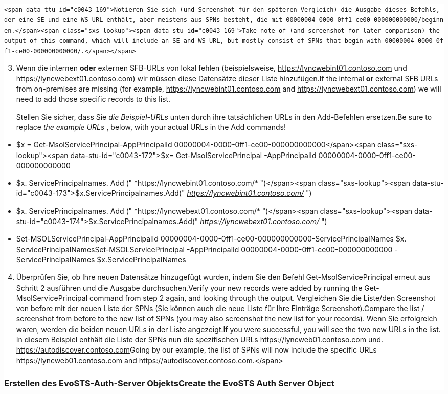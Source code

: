     <span data-ttu-id="c0043-169">Notieren Sie sich (und Screenshot für den späteren Vergleich) die Ausgabe dieses Befehls, der eine SE-und eine WS-URL enthält, aber meistens aus SPNs besteht, die mit 00000004-0000-0ff1-ce00-000000000000/beginnen.</span><span class="sxs-lookup"><span data-stu-id="c0043-169">Take note of (and screenshot for later comparison) the output of this command, which will include an SE and WS URL, but mostly consist of SPNs that begin with 00000004-0000-0ff1-ce00-000000000000/.</span></span>
    
3. <span data-ttu-id="c0043-170">Wenn die internen **oder** externen SFB-URLs von lokal fehlen (beispielsweise, https://lyncwebint01.contoso.com und https://lyncwebext01.contoso.com) wir müssen diese Datensätze dieser Liste hinzufügen.</span><span class="sxs-lookup"><span data-stu-id="c0043-170">If the internal **or** external SFB URLs from on-premises are missing (for example, https://lyncwebint01.contoso.com and https://lyncwebext01.contoso.com) we will need to add those specific records to this list.</span></span> 
    
    <span data-ttu-id="c0043-171">Stellen Sie sicher, dass Sie *die Beispiel-URLs* unten durch ihre tatsächlichen URLs in den Add-Befehlen ersetzen.</span><span class="sxs-lookup"><span data-stu-id="c0043-171">Be sure to replace  *the example URLs*  , below, with your actual URLs in the Add commands!</span></span> 
    
  - <span data-ttu-id="c0043-172">$x = Get-MsolServicePrincipal-AppPrincipalId 00000004-0000-0ff1-ce00-000000000000</span><span class="sxs-lookup"><span data-stu-id="c0043-172">$x= Get-MsolServicePrincipal -AppPrincipalId 00000004-0000-0ff1-ce00-000000000000</span></span>
    
  - <span data-ttu-id="c0043-173">$x. ServicePrincipalnames. Add (" *https://lyncwebint01.contoso.com/* ")</span><span class="sxs-lookup"><span data-stu-id="c0043-173">$x.ServicePrincipalnames.Add(" *https://lyncwebint01.contoso.com/*  ")</span></span> 
    
  - <span data-ttu-id="c0043-174">$x. ServicePrincipalnames. Add (" *https://lyncwebext01.contoso.com/* ")</span><span class="sxs-lookup"><span data-stu-id="c0043-174">$x.ServicePrincipalnames.Add(" *https://lyncwebext01.contoso.com/*  ")</span></span> 
    
  - <span data-ttu-id="c0043-175">Set-MSOLServicePrincipal-AppPrincipalId 00000004-0000-0ff1-ce00-000000000000-ServicePrincipalNames $x. ServicePrincipalNames</span><span class="sxs-lookup"><span data-stu-id="c0043-175">Set-MSOLServicePrincipal -AppPrincipalId 00000004-0000-0ff1-ce00-000000000000 -ServicePrincipalNames $x.ServicePrincipalNames</span></span>
    
4. <span data-ttu-id="c0043-176">Überprüfen Sie, ob Ihre neuen Datensätze hinzugefügt wurden, indem Sie den Befehl Get-MsolServicePrincipal erneut aus Schritt 2 ausführen und die Ausgabe durchsuchen.</span><span class="sxs-lookup"><span data-stu-id="c0043-176">Verify your new records were added by running the Get-MsolServicePrincipal command from step 2 again, and looking through the output.</span></span> <span data-ttu-id="c0043-177">Vergleichen Sie die Liste/den Screenshot von before mit der neuen Liste der SPNs (Sie können auch die neue Liste für Ihre Einträge Screenshot).</span><span class="sxs-lookup"><span data-stu-id="c0043-177">Compare the list / screenshot from before to the new list of SPNs (you may also screenshot the new list for your records).</span></span> <span data-ttu-id="c0043-178">Wenn Sie erfolgreich waren, werden die beiden neuen URLs in der Liste angezeigt.</span><span class="sxs-lookup"><span data-stu-id="c0043-178">If you were successful, you will see the two new URLs in the list.</span></span> <span data-ttu-id="c0043-179">In diesem Beispiel enthält die Liste der SPNs nun die spezifischen URLs https://lyncweb01.contoso.com und. https://autodiscover.contoso.com</span><span class="sxs-lookup"><span data-stu-id="c0043-179">Going by our example, the list of SPNs will now include the specific URLs https://lyncweb01.contoso.com and https://autodiscover.contoso.com.</span></span>
    
### <a name="create-the-evosts-auth-server-object"></a><span data-ttu-id="c0043-180">Erstellen des EvoSTS-Auth-Server Objekts</span><span class="sxs-lookup"><span data-stu-id="c0043-180">Create the EvoSTS Auth Server Object</span></span>
